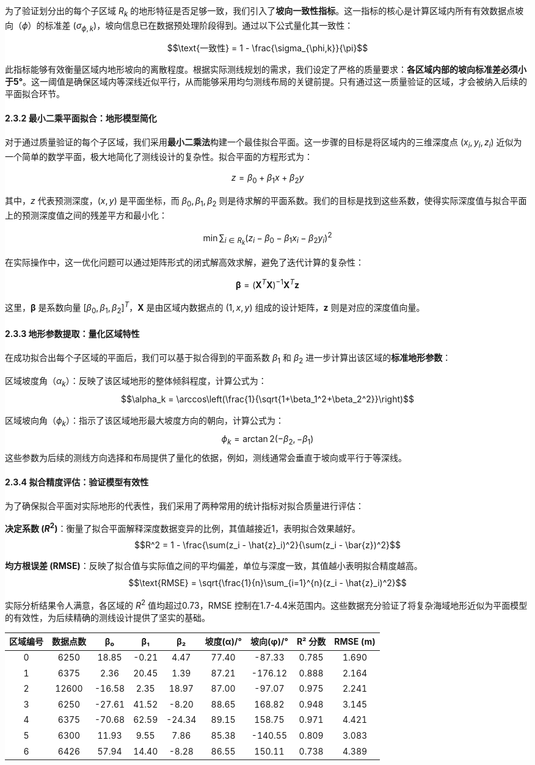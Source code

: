 为了验证划分出的每个子区域 $R_k$ 的地形特征是否足够一致，我们引入了**坡向一致性指标**。这一指标的核心是计算区域内所有有效数据点坡向（$\phi$）的标准差 ($\sigma_{\phi,k}$)，坡向信息已在数据预处理阶段得到。通过以下公式量化其一致性：

$$\text{一致性} = 1 - \frac{\sigma_{\phi,k}}{\pi}$$

此指标能够有效衡量区域内地形坡向的离散程度。根据实际测线规划的需求，我们设定了严格的质量要求：**各区域内部的坡向标准差必须小于5°**。这一阈值是确保区域内等深线近似平行，从而能够采用均匀测线布局的关键前提。只有通过这一质量验证的区域，才会被纳入后续的平面拟合环节。

#### 2.3.2 最小二乘平面拟合：地形模型简化

对于通过质量验证的每个子区域，我们采用**最小二乘法**构建一个最佳拟合平面。这一步骤的目标是将区域内的三维深度点 $(x_i, y_i, z_i)$ 近似为一个简单的数学平面，极大地简化了测线设计的复杂性。拟合平面的方程形式为：

$$z = \beta_0 + \beta_1 x + \beta_2 y$$

其中，$z$ 代表预测深度，$(x, y)$ 是平面坐标，而 $\beta_0, \beta_1, \beta_2$ 则是待求解的平面系数。我们的目标是找到这些系数，使得实际深度值与拟合平面上的预测深度值之间的残差平方和最小化：

$$\min \sum_{i \in R_k} (z_i - \beta_0 - \beta_1 x_i - \beta_2 y_i)^2$$

在实际操作中，这一优化问题可以通过矩阵形式的闭式解高效求解，避免了迭代计算的复杂性：

$$\boldsymbol{\beta} = (\mathbf{X}^T\mathbf{X})^{-1}\mathbf{X}^T\mathbf{z}$$

这里，$\boldsymbol{\beta}$ 是系数向量 $[\beta_0, \beta_1, \beta_2]^T$，$\mathbf{X}$ 是由区域内数据点的 $(1, x, y)$ 组成的设计矩阵，$\mathbf{z}$ 则是对应的深度值向量。

#### 2.3.3 地形参数提取：量化区域特性

在成功拟合出每个子区域的平面后，我们可以基于拟合得到的平面系数 $\beta_1$ 和 $\beta_2$ 进一步计算出该区域的**标准地形参数**：

区域坡度角（$\alpha_k$）：反映了该区域地形的整体倾斜程度，计算公式为：
$$\alpha_k = \arccos\left(\frac{1}{\sqrt{1+\beta_1^2+\beta_2^2}}\right)$$

区域坡向角（$\phi_k$）：指示了该区域地形最大坡度方向的朝向，计算公式为：
$$\phi_k = \arctan2(-\beta_2, -\beta_1)$$
这些参数为后续的测线方向选择和布局提供了量化的依据，例如，测线通常会垂直于坡向或平行于等深线。

#### 2.3.4 拟合精度评估：验证模型有效性

为了确保拟合平面对实际地形的代表性，我们采用了两种常用的统计指标对拟合质量进行评估：

**决定系数 ($R^2$)**：衡量了拟合平面解释深度数据变异的比例，其值越接近1，表明拟合效果越好。
$$R^2 = 1 - \frac{\sum(z_i - \hat{z}_i)^2}{\sum(z_i - \bar{z})^2}$$

**均方根误差 (RMSE)**：反映了拟合值与实际值之间的平均偏差，单位与深度一致，其值越小表明拟合精度越高。
$$\text{RMSE} = \sqrt{\frac{1}{n}\sum_{i=1}^{n}(z_i - \hat{z}_i)^2}$$

实际分析结果令人满意，各区域的 $R^2$ 值均超过0.73，RMSE 控制在1.7-4.4米范围内。这些数据充分验证了将复杂海域地形近似为平面模型的有效性，为后续精确的测线设计提供了坚实的基础。


| 区域编号 | 数据点数 | β₀ | β₁ | β₂ | 坡度(α)/° | 坡向(φ)/° | R² 分数 | RMSE (m) |
|:---:|:---:|:---:|:---:|:---:|:---:|:---:|:---:|:---:|
| 0 | 6250 | 18.85 | -0.21 | 4.47 | 77.40 | -87.33 | 0.785 | 1.690 |
| 1 | 6375 | 2.36 | 20.45 | 1.39 | 87.21 | -176.12 | 0.888 | 2.164 |
| 2 | 12600 | -16.58 | 2.35 | 18.97 | 87.00 | -97.07 | 0.975 | 2.241 |
| 3 | 6250 | -27.61 | 41.52 | -8.20 | 88.65 | 168.82 | 0.948 | 3.145 |
| 4 | 6375 | -70.68 | 62.59 | -24.34 | 89.15 | 158.75 | 0.971 | 4.421 |
| 5 | 6300 | 11.93 | 9.55 | 7.86 | 85.38 | -140.55 | 0.809 | 3.083 |
| 6 | 6426 | 57.94 | 14.40 | -8.28 | 86.55 | 150.11 | 0.738 | 4.389 |
